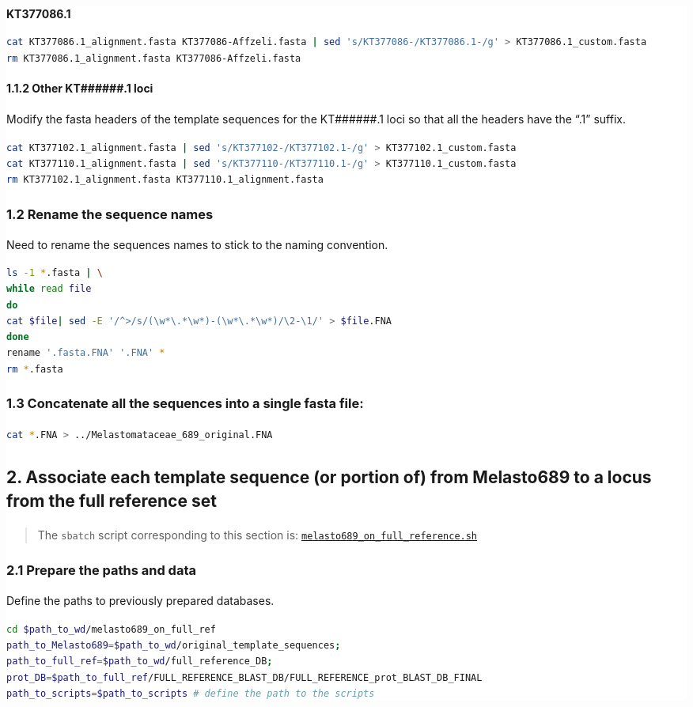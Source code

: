 **KT377086.1**

``` bash
cat KT377086.1_alignment.fasta KT377086-Affzeli.fasta | sed 's/KT377086-/KT377086.1-/g' > KT377086.1_custom.fasta
rm KT377086.1_alignment.fasta KT377086-Affzeli.fasta
```

#### 1.1.2 Other KT######.1 loci

Modify the fasta headers of the template sequences for the KT######.1
loci so that all the headers have the “.1” suffix.

``` bash
cat KT377102.1_alignment.fasta | sed 's/KT377102-/KT377102.1-/g' > KT377102.1_custom.fasta
cat KT377110.1_alignment.fasta | sed 's/KT377110-/KT377110.1-/g' > KT377110.1_custom.fasta
rm KT377102.1_alignment.fasta KT377110.1_alignment.fasta
```

### 1.2 Rename the sequence names

Need to rename the sequences names to stick to the naming convention.

``` bash
ls -1 *.fasta | \
while read file
do
cat $file| sed -E '/^>/s/(\w*\.*\w*)-(\w*\.*\w*)/\2-\1/' > $file.FNA
done
rename '.fasta.FNA' '.FNA' *
rm *.fasta
```

### 1.3 Concatenate all the sequences into a single fasta file:

``` bash
cat *.FNA > ../Melastomataceae_689_original.FNA
```

## 2. Associate each template sequence (or portion of) from Melasto689 to a locus from the full reference set

> The `sbatch` script corresponding to this section is:
> [`melasto689_on_full_reference.sh`](scripts/melasto689_on_full_reference.sh)

### 2.1 Prepare the paths and data

Define the paths to previously prepared databases.

``` bash
cd $path_to_wd/melasto689_on_full_ref
path_to_Melasto689=$path_to_wd/original_template_sequences;
path_to_full_ref=$path_to_wd/full_reference_DB;
prot_DB=$path_to_full_ref/FULL_REFERENCE_BLAST_DB/FULL_REFERENCE_prot_BLAST_DB_FINAL
path_to_scripts=$path_to_scripts # define the path to the scripts
```
